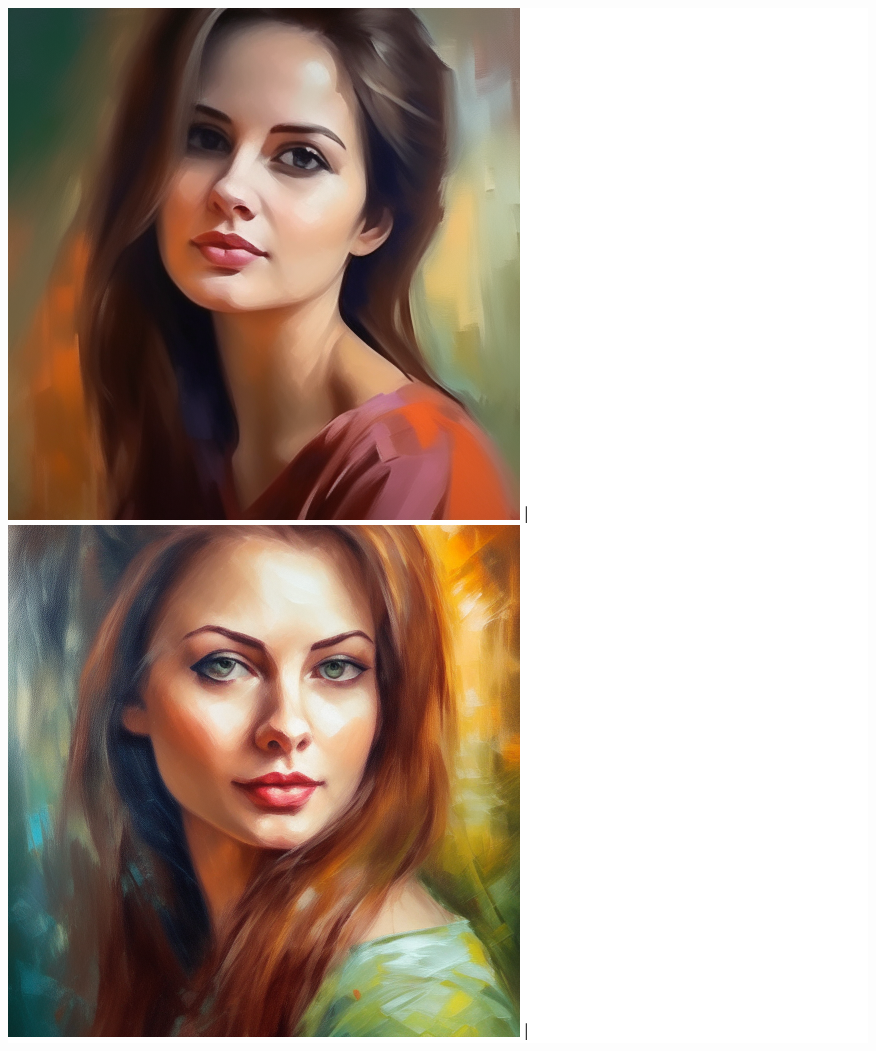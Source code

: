 [![](k22_portrait_painting_of_a_beautiful_woman,_in_modern_style,_oil_on_canvas_2.png)](k22_portrait_painting_of_a_beautiful_woman,_in_modern_style,_oil_on_canvas_2.png) | [![](k22_portrait_painting_of_a_beautiful_woman,_in_impressionism_style,_oil_on_canvas_2.png)](k22_portrait_painting_of_a_beautiful_woman,_in_impressionism_style,_oil_on_canvas_2.png) |